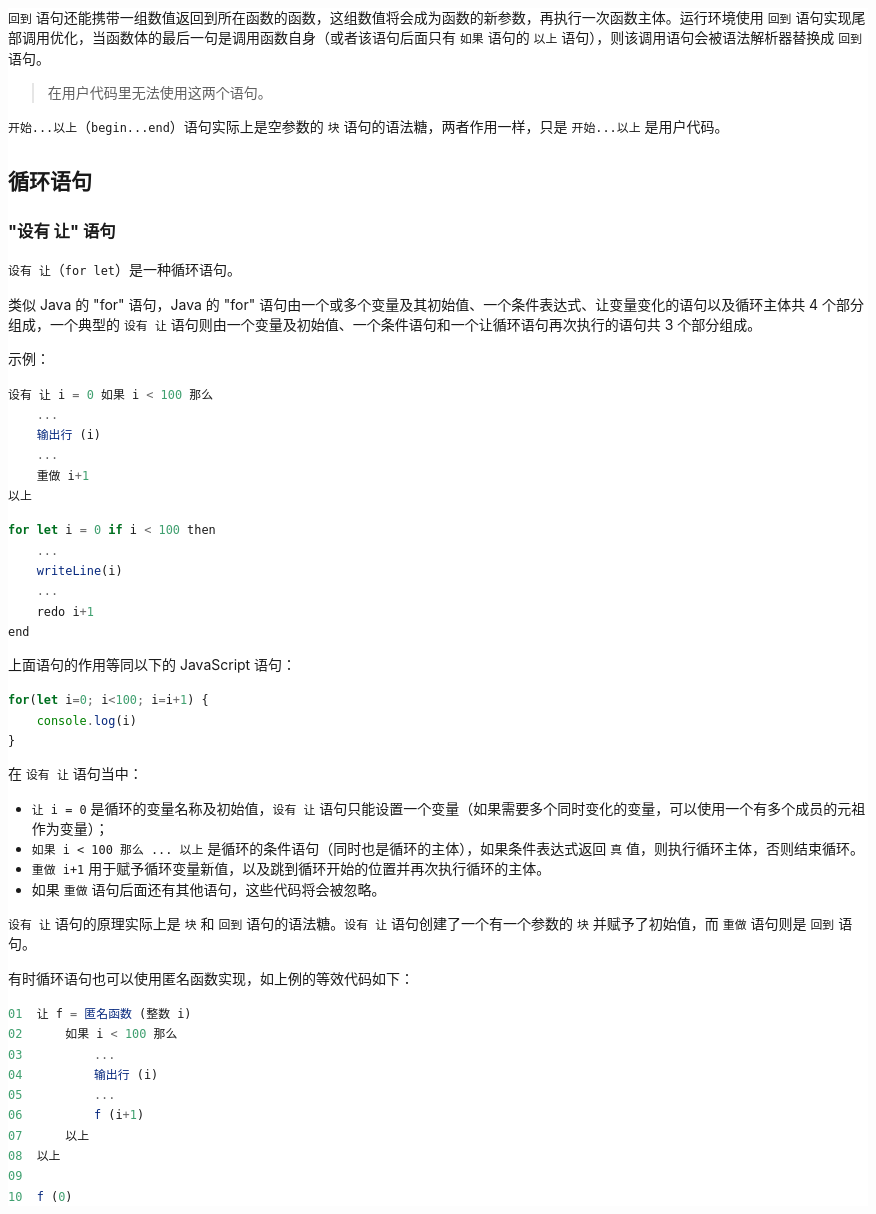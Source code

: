 `回到` 语句还能携带一组数值返回到所在函数的函数，这组数值将会成为函数的新参数，再执行一次函数主体。运行环境使用 `回到` 语句实现尾部调用优化，当函数体的最后一句是调用函数自身（或者该语句后面只有 `如果` 语句的 `以上` 语句），则该调用语句会被语法解析器替换成 `回到` 语句。

> 在用户代码里无法使用这两个语句。

`开始...以上`（`begin...end`）语句实际上是空参数的 `块` 语句的语法糖，两者作用一样，只是 `开始...以上` 是用户代码。

## 循环语句

### "设有 让" 语句

`设有 让`（`for let`）是一种循环语句。

类似 Java 的 "for" 语句，Java 的 "for" 语句由一个或多个变量及其初始值、一个条件表达式、让变量变化的语句以及循环主体共 4 个部分组成，一个典型的 `设有 让` 语句则由一个变量及初始值、一个条件语句和一个让循环语句再次执行的语句共 3 个部分组成。

示例：

```js
设有 让 i = 0 如果 i < 100 那么
    ...
    输出行 (i)
    ...
    重做 i+1
以上
```

```js
for let i = 0 if i < 100 then
    ...
    writeLine(i)
    ...
    redo i+1
end
```

上面语句的作用等同以下的 JavaScript 语句：

```JavaScript
for(let i=0; i<100; i=i+1) {
    console.log(i)
}
```

在 `设有 让` 语句当中：

* `让 i = 0` 是循环的变量名称及初始值，`设有 让` 语句只能设置一个变量（如果需要多个同时变化的变量，可以使用一个有多个成员的元祖作为变量）；
* `如果 i < 100 那么 ... 以上` 是循环的条件语句（同时也是循环的主体），如果条件表达式返回 `真` 值，则执行循环主体，否则结束循环。
* `重做 i+1` 用于赋予循环变量新值，以及跳到循环开始的位置并再次执行循环的主体。
* 如果 `重做` 语句后面还有其他语句，这些代码将会被忽略。

`设有 让` 语句的原理实际上是 `块` 和 `回到` 语句的语法糖。`设有 让` 语句创建了一个有一个参数的 `块` 并赋予了初始值，而 `重做` 语句则是 `回到` 语句。

有时循环语句也可以使用匿名函数实现，如上例的等效代码如下：

```js
01  让 f = 匿名函数 (整数 i)
02      如果 i < 100 那么
03          ...
04          输出行 (i)
05          ...
06          f (i+1)
07      以上
08  以上
09
10  f (0)
```
